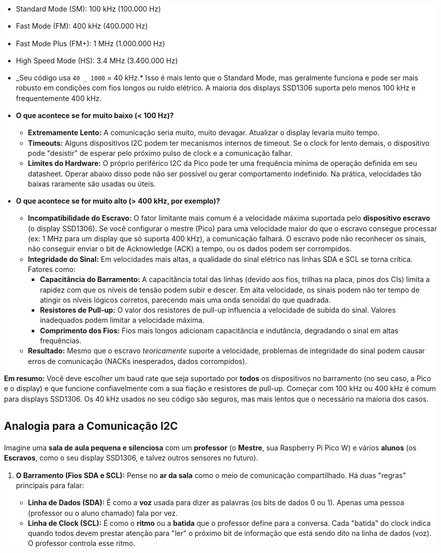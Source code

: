   - Standard Mode (SM): 100 kHz (100.000 Hz)
  - Fast Mode (FM): 400 kHz (400.000 Hz)
  - Fast Mode Plus (FM+): 1 MHz (1.000.000 Hz)
  - High Speed Mode (HS): 3.4 MHz (3.400.000 Hz)
  - _Seu código usa `40 _ 1000` = 40 kHz.\* Isso é mais lento que o Standard Mode, mas geralmente funciona e pode ser mais robusto em condições com fios longos ou ruído elétrico. A maioria dos displays SSD1306 suporta pelo menos 100 kHz e frequentemente 400 kHz.

- **O que acontece se for muito baixo (< 100 Hz)?**

  - **Extremamente Lento:** A comunicação seria muito, muito devagar. Atualizar o display levaria muito tempo.
  - **Timeouts:** Alguns dispositivos I2C podem ter mecanismos internos de timeout. Se o clock for lento demais, o dispositivo pode "desistir" de esperar pelo próximo pulso de clock e a comunicação falhar.
  - **Limites do Hardware:** O próprio periférico I2C da Pico pode ter uma frequência mínima de operação definida em seu datasheet. Operar abaixo disso pode não ser possível ou gerar comportamento indefinido. Na prática, velocidades tão baixas raramente são usadas ou úteis.

- **O que acontece se for muito alto (> 400 kHz, por exemplo)?**
  - **Incompatibilidade do Escravo:** O fator limitante mais comum é a velocidade máxima suportada pelo **dispositivo escravo** (o display SSD1306). Se você configurar o mestre (Pico) para uma velocidade maior do que o escravo consegue processar (ex: 1 MHz para um display que só suporta 400 kHz), a comunicação falhará. O escravo pode não reconhecer os sinais, não conseguir enviar o bit de Acknowledge (ACK) a tempo, ou os dados podem ser corrompidos.
  - **Integridade do Sinal:** Em velocidades mais altas, a qualidade do sinal elétrico nas linhas SDA e SCL se torna crítica. Fatores como:
    - **Capacitância do Barramento:** A capacitância total das linhas (devido aos fios, trilhas na placa, pinos dos CIs) limita a rapidez com que os níveis de tensão podem subir e descer. Em alta velocidade, os sinais podem não ter tempo de atingir os níveis lógicos corretos, parecendo mais uma onda senoidal do que quadrada.
    - **Resistores de Pull-up:** O valor dos resistores de pull-up influencia a velocidade de subida do sinal. Valores inadequados podem limitar a velocidade máxima.
    - **Comprimento dos Fios:** Fios mais longos adicionam capacitância e indutância, degradando o sinal em altas frequências.
  - **Resultado:** Mesmo que o escravo _teoricamente_ suporte a velocidade, problemas de integridade do sinal podem causar erros de comunicação (NACKs inesperados, dados corrompidos).

**Em resumo:** Você deve escolher um baud rate que seja suportado por **todos** os dispositivos no barramento (no seu caso, a Pico e o display) e que funcione confiavelmente com a sua fiação e resistores de pull-up. Começar com 100 kHz ou 400 kHz é comum para displays SSD1306. Os 40 kHz usados no seu código são seguros, mas mais lentos que o necessário na maioria dos casos.

## Analogia para a Comunicação I2C

Imagine uma **sala de aula pequena e silenciosa** com um **professor** (o **Mestre**, sua Raspberry Pi Pico W) e vários **alunos** (os **Escravos**, como o seu display SSD1306, e talvez outros sensores no futuro).

1.  **O Barramento (Fios SDA e SCL):** Pense no **ar da sala** como o meio de comunicação compartilhado. Há duas "regras" principais para falar:

    - **Linha de Dados (SDA):** É como a **voz** usada para dizer as palavras (os bits de dados 0 ou 1). Apenas uma pessoa (professor ou o aluno chamado) fala por vez.
    - **Linha de Clock (SCL):** É como o **ritmo** ou a **batida** que o professor define para a conversa. Cada "batida" do clock indica quando todos devem prestar atenção para "ler" o próximo bit de informação que está sendo dito na linha de dados (voz). O professor controla esse ritmo.
